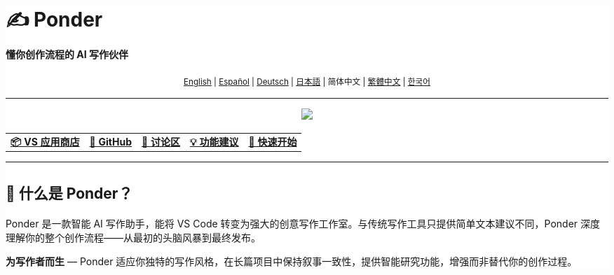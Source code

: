 # ✍️ Ponder

**懂你创作流程的 AI 写作伙伴**

<div align="center">
<sub><a href="https://github.com/leuoson/ponder/blob/main/README.md" target="_blank">English</a> | <a href="https://github.com/leuoson/ponder/blob/main/locales/es/README.md" target="_blank">Español</a> | <a href="https://github.com/leuoson/ponder/blob/main/locales/de/README.md" target="_blank">Deutsch</a> | <a href="https://github.com/leuoson/ponder/blob/main/locales/ja/README.md" target="_blank">日本語</a> | 简体中文 | <a href="https://github.com/leuoson/ponder/blob/main/locales/zh-tw/README.md" target="_blank">繁體中文</a> | <a href="https://github.com/leuoson/ponder/blob/main/locales/ko/README.md" target="_blank">한국어</a></sub>
</div>

---

<p align="center">
  <img src="https://media.githubusercontent.com/media/leuoson/ponder/main/assets/docs/demo.gif" width="100%" />
</p>

<div align="center">
<table>
<tbody>
<td align="center">
<a href="https://marketplace.visualstudio.com/items?itemName=saoudrizwan.claude-dev" target="_blank"><strong>📦 VS 应用商店</strong></a>
</td>
<td align="center">
<a href="https://github.com/leuoson/ponder" target="_blank"><strong>🔗 GitHub</strong></a>
</td>
<td align="center">
<a href="https://github.com/leuoson/ponder/discussions" target="_blank"><strong>💬 讨论区</strong></a>
</td>
<td align="center">
<a href="https://github.com/leuoson/ponder/issues" target="_blank"><strong>💡 功能建议</strong></a>
</td>
<td align="center">
<a href="#-快速开始" target="_blank"><strong>🚀 快速开始</strong></a>
</td>
</tbody>
</table>
</div>

---

## 🌟 什么是 Ponder？

Ponder 是一款智能 AI 写作助手，能将 VS Code 转变为强大的创意写作工作室。与传统写作工具只提供简单文本建议不同，Ponder 深度理解你的整个创作流程——从最初的头脑风暴到最终发布。

**为写作者而生** — Ponder 适应你独特的写作风格，在长篇项目中保持叙事一致性，提供智能研究功能，增强而非替代你的创作过程。
